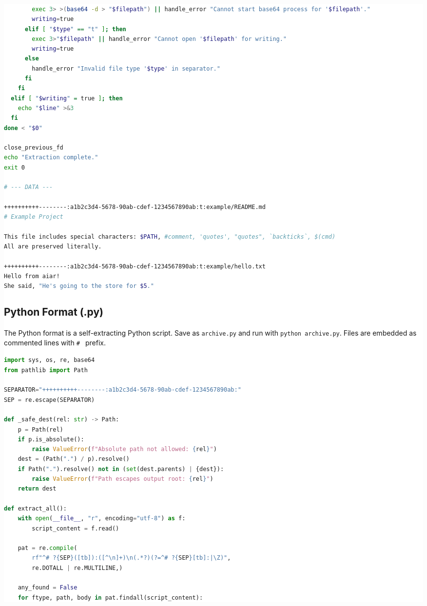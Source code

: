 ```bash
        exec 3> >(base64 -d > "$filepath") || handle_error "Cannot start base64 process for '$filepath'."
        writing=true
      elif [ "$type" == "t" ]; then
        exec 3>"$filepath" || handle_error "Cannot open '$filepath' for writing."
        writing=true
      else
        handle_error "Invalid file type '$type' in separator."
      fi
    fi
  elif [ "$writing" = true ]; then
    echo "$line" >&3
  fi
done < "$0"

close_previous_fd
echo "Extraction complete."
exit 0

# --- DATA ---

++++++++++--------:a1b2c3d4-5678-90ab-cdef-1234567890ab:t:example/README.md
# Example Project

This file includes special characters: $PATH, #comment, 'quotes', "quotes", `backticks`, $(cmd)
All are preserved literally.

++++++++++--------:a1b2c3d4-5678-90ab-cdef-1234567890ab:t:example/hello.txt
Hello from aiar!
She said, "He's going to the store for $5."
```

## **Python Format (.py)**

The Python format is a self-extracting Python script. Save as `archive.py` and run with `python archive.py`. Files are embedded as commented lines with `# ` prefix.

```python
import sys, os, re, base64
from pathlib import Path

SEPARATOR="++++++++++--------:a1b2c3d4-5678-90ab-cdef-1234567890ab:"
SEP = re.escape(SEPARATOR)

def _safe_dest(rel: str) -> Path:
    p = Path(rel)
    if p.is_absolute():
        raise ValueError(f"Absolute path not allowed: {rel}")
    dest = (Path(".") / p).resolve()
    if Path(".").resolve() not in (set(dest.parents) | {dest}):
        raise ValueError(f"Path escapes output root: {rel}")
    return dest

def extract_all():
    with open(__file__, "r", encoding="utf-8") as f:
        script_content = f.read()

    pat = re.compile(
        rf"^# ?{SEP}([tb]):([^\n]+)\n(.*?)(?=^# ?{SEP}[tb]:|\Z)",
        re.DOTALL | re.MULTILINE,)

    any_found = False
    for ftype, path, body in pat.findall(script_content):
```